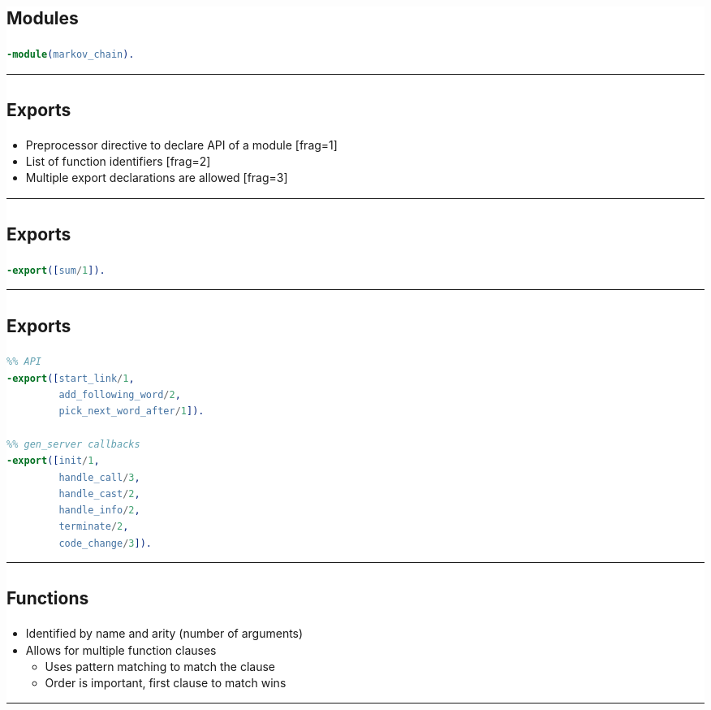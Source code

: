 
## Modules

```erlang
-module(markov_chain).
```

---

## Exports

- Preprocessor directive to declare API of a module [frag=1]
- List of function identifiers [frag=2]
- Multiple export declarations are allowed [frag=3]


---

## Exports

```erlang
-export([sum/1]).
```

---

## Exports

```erlang
%% API
-export([start_link/1,
         add_following_word/2,
         pick_next_word_after/1]).

%% gen_server callbacks
-export([init/1,
         handle_call/3,
         handle_cast/2,
         handle_info/2,
         terminate/2,
         code_change/3]).
```

---

## Functions

- Identified by name and arity (number of arguments)
- Allows for multiple function clauses
  - Uses pattern matching to match the clause
  - Order is important, first clause to match wins

---
